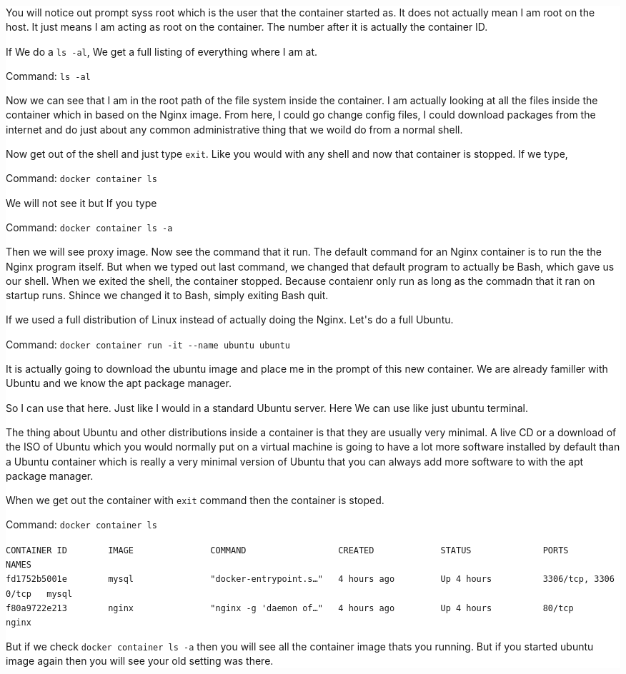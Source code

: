 You will notice out prompt syss root which is the user that the container started as. It does not actually mean I am root on the host. It just means I am acting as root on the container. The number after it is actually the container ID.

If We do a `ls -al`, We get a full listing of everything where I am at.

Command: `ls -al`

Now we can see that I am in the root path of the file system inside the container. I am actually looking at all the files inside the container which in based on the Nginx image. From here, I could go change config files, I could download packages from the internet and do just about any common administrative thing that we woild do from a normal shell.

Now get out of the shell and just type `exit`. Like you would with any shell and now that container is stopped. If we type,

Command: `docker container ls`

We will not see it but If you type

Command: `docker container ls -a`

Then we will see proxy image. Now see the command that it run. The default command for an Nginx container is to run the the Nginx program itself. But when we typed out last command, we changed that default program to actually be Bash, which gave us our shell. When we exited the shell, the container stopped. Because contaienr only run as long as the commadn that it ran on startup runs. Shince we changed it to Bash, simply exiting Bash quit.

If we used a full distribution of Linux instead of actually doing the Nginx. Let's do a full Ubuntu.

Command: `docker container run -it --name ubuntu ubuntu`

It is actually going to download the ubuntu image and place me in the prompt of this new container. We are already familler with Ubuntu and we know the apt package manager.

So I can use that here. Just like I would in a standard Ubuntu server. Here We can use like just ubuntu terminal.

The thing about Ubuntu and other distributions inside a container is that they are usually very minimal. A live CD or a download of the ISO of Ubuntu which you would normally put on a virtual machine is going to have a lot more software installed by default than a Ubuntu container which is really a very minimal version of Ubuntu that you can always add more software to with the apt package manager.

When we get out the container with `exit` command then the container is stoped.

Command: `docker container ls`

```
CONTAINER ID        IMAGE               COMMAND                  CREATED             STATUS              PORTS                 NAMES
fd1752b5001e        mysql               "docker-entrypoint.s…"   4 hours ago         Up 4 hours          3306/tcp, 33060/tcp   mysql
f80a9722e213        nginx               "nginx -g 'daemon of…"   4 hours ago         Up 4 hours          80/tcp                nginx
```

But if we check `docker container ls -a` then you will see all the container image thats you running. But if you started ubuntu image again then you will see your old setting was there.
